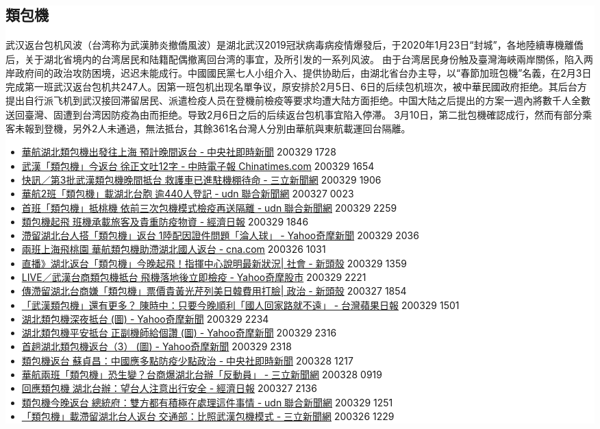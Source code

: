 ## 類包機

武汉返台包机风波（台湾称为武漢肺炎撤僑風波）是湖北武汉2019冠狀病毒病疫情爆發后，于2020年1月23日“封城”，各地陸續專機離僑后，关于湖北省境内的台湾居民和陆籍配偶撤离回台湾的事宜，及所引发的一系列风波。
由于台湾居民身份触及臺灣海峽兩岸關係，陷入两岸政府间的政治攻防困境，迟迟未能成行。中國國民黨七人小组介入、提供协助后，由湖北省台办主导，以“春節加班包機”名義，在2月3日完成第一班武汉返台包机共247人。因第一班包机出现名單争议，原安排於2月5日、6日的后续包机班次，被中華民國政府拒绝。其后台方提出自行派飞机到武汉接回滞留居民、派遣检疫人员在登機前檢疫等要求均遭大陆方面拒绝。中国大陆之后提出的方案一週內將數千人全數送回臺灣、固遭到台湾因防疫為由而拒绝。导致2月6日之后的后续返台包机事宜陷入停滞。
3月10日，第二批包機確認成行，然而有部分乘客未報到登機，另外2人未通過，無法抵台，其餘361名台灣人分別由華航與東航載運回台隔離。
- [華航湖北類包機出發往上海 預計晚間返台 - 中央社即時新聞](https://www.cna.com.tw/news/firstnews/202003290144.aspx "華航湖北類包機出發往上海 預計晚間返台 - 中央社即時新聞") 200329 1728
- [武漢「類包機」今返台 徐正文吐12字 - 中時電子報 Chinatimes.com](https://www.chinatimes.com/realtimenews/20200329002590-260407 "武漢「類包機」今返台 徐正文吐12字 - 中時電子報 Chinatimes.com") 200329 1654
- [快訊／第3批武漢類包機晚間抵台 救護車已進駐機棚待命 - 三立新聞網](https://www.setn.com/News.aspx?NewsID=716522 "快訊／第3批武漢類包機晚間抵台 救護車已進駐機棚待命 - 三立新聞網") 200329 1906
- [華航2班「類包機」載湖北台胞 逾440人登記 - udn 聯合新聞網](https://udn.com/news/story/121042/4447066 "華航2班「類包機」載湖北台胞 逾440人登記 - udn 聯合新聞網") 200327 0023
- [首班「類包機」抵桃機 依前三次包機模式檢疫再送隔離 - udn 聯合新聞網](https://udn.com/news/story/6656/4453185?from=udn_mobile_indexrecommend "首班「類包機」抵桃機 依前三次包機模式檢疫再送隔離 - udn 聯合新聞網") 200329 2259
- [類包機起飛 班機承載旅客及貴重防疫物資 - 經濟日報](https://money.udn.com/money/story/5658/4452653 "類包機起飛 班機承載旅客及貴重防疫物資 - 經濟日報") 200329 1846
- [滯留湖北台人搭「類包機」返台 1陸配因證件問題「淪人球」 - Yahoo奇摩新聞](https://tw.news.yahoo.com/%E6%BB%AF%E7%95%99%E6%B9%96%E5%8C%97%E5%8F%B0%E4%BA%BA%E6%90%AD-%E9%A1%9E%E5%8C%85%E6%A9%9F-%E8%BF%94%E5%8F%B0-1%E9%99%B8%E9%85%8D%E5%9B%A0%E8%AD%89%E4%BB%B6%E5%95%8F%E9%A1%8C-%E6%B7%AA%E4%BA%BA%E7%90%83-123637309.html "滯留湖北台人搭「類包機」返台 1陸配因證件問題「淪人球」 - Yahoo奇摩新聞") 200329 2036
- [兩班上海飛桃園 華航類包機助滯湖北國人返台 - cna.com](https://www.cna.com.tw/news/firstnews/202003265004.aspx "兩班上海飛桃園 華航類包機助滯湖北國人返台 - cna.com") 200326 1031
- [直播》湖北返台「類包機」今晚起飛！指揮中心說明最新狀況| 社會 - 新頭殼](https://newtalk.tw/news/view/2020-03-29/382941 "直播》湖北返台「類包機」今晚起飛！指揮中心說明最新狀況| 社會 - 新頭殼") 200329 1359
- [LIVE／武漢台商類包機抵台 飛機落地後立即檢疫 - Yahoo奇摩股市](https://tw.stock.yahoo.com/news/live-%E6%AD%A6%E6%BC%A2%E5%8F%B0%E5%95%86%E9%A1%9E%E5%8C%85%E6%A9%9F%E6%8A%B5%E5%8F%B0-%E9%A3%9B%E6%A9%9F%E8%90%BD%E5%9C%B0%E5%BE%8C%E7%AB%8B%E5%8D%B3%E6%AA%A2%E7%96%AB-142140427.html "LIVE／武漢台商類包機抵台 飛機落地後立即檢疫 - Yahoo奇摩股市") 200329 2221
- [傳滯留湖北台商嫌「類包機」票價貴黃光芹列美日韓費用打臉| 政治 - 新頭殼](https://newtalk.tw/news/view/2020-03-27/382394 "傳滯留湖北台商嫌「類包機」票價貴黃光芹列美日韓費用打臉| 政治 - 新頭殼") 200327 1854
- [「武漢類包機」還有更多？ 陳時中：只要今晚順利「國人回家路就不遠」 - 台灣蘋果日報](https://tw.appledaily.com/life/20200329/B3FFKPEUROLPVOJVYHSGZUA7EU/ "「武漢類包機」還有更多？ 陳時中：只要今晚順利「國人回家路就不遠」 - 台灣蘋果日報") 200329 1501
- [湖北類包機深夜抵台 (圖) - Yahoo奇摩新聞](https://tw.news.yahoo.com/%E6%B9%96%E5%8C%97%E9%A1%9E%E5%8C%85%E6%A9%9F%E6%B7%B1%E5%A4%9C%E6%8A%B5%E5%8F%B0-%E5%9C%96-143417711.html "湖北類包機深夜抵台 (圖) - Yahoo奇摩新聞") 200329 2234
- [湖北類包機平安抵台 正副機師給個讚 (圖) - Yahoo奇摩新聞](https://tw.news.yahoo.com/%E6%B9%96%E5%8C%97%E9%A1%9E%E5%8C%85%E6%A9%9F%E5%B9%B3%E5%AE%89%E6%8A%B5%E5%8F%B0-%E6%AD%A3%E5%89%AF%E6%A9%9F%E5%B8%AB%E7%B5%A6%E5%80%8B%E8%AE%9A-%E5%9C%96-151618949.html "湖北類包機平安抵台 正副機師給個讚 (圖) - Yahoo奇摩新聞") 200329 2316
- [首趟湖北類包機返台（3） (圖) - Yahoo奇摩新聞](https://tw.news.yahoo.com/%E9%A6%96%E8%B6%9F%E6%B9%96%E5%8C%97%E9%A1%9E%E5%8C%85%E6%A9%9F%E8%BF%94%E5%8F%B0-3-%E5%9C%96-151818322.html "首趟湖北類包機返台（3） (圖) - Yahoo奇摩新聞") 200329 2318
- [類包機返台 蘇貞昌：中國應多點防疫少點政治 - 中央社即時新聞](https://www.cna.com.tw/news/aipl/202003280076.aspx "類包機返台 蘇貞昌：中國應多點防疫少點政治 - 中央社即時新聞") 200328 1217
- [華航兩班「類包機」恐生變？台商爆湖北台辦「反動員」 - 三立新聞網](https://www.setn.com/News.aspx?NewsID=715803 "華航兩班「類包機」恐生變？台商爆湖北台辦「反動員」 - 三立新聞網") 200328 0919
- [回應類包機 湖北台辦：望台人注意出行安全 - 經濟日報](https://money.udn.com/money/story/5603/4449283 "回應類包機 湖北台辦：望台人注意出行安全 - 經濟日報") 200327 2136
- [類包機今晚返台 總統府：雙方都有積極在處理這件事情 - udn 聯合新聞網](https://udn.com/news/story/120940/4452156?from=udn-ch1_breaknews-1-cate1-news "類包機今晚返台 總統府：雙方都有積極在處理這件事情 - udn 聯合新聞網") 200329 1251
- [「類包機」載滯留湖北台人返台 交通部：比照武漢包機模式 - 三立新聞網](https://www.setn.com/News.aspx?NewsID=714625 "「類包機」載滯留湖北台人返台 交通部：比照武漢包機模式 - 三立新聞網") 200326 1229
